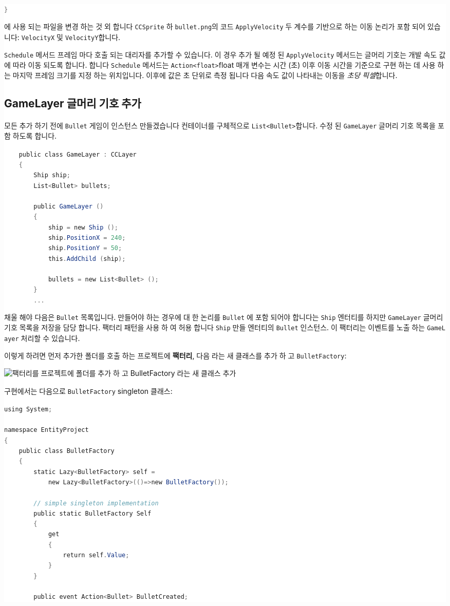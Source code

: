 ```csharp
} 
```

에 사용 되는 파일을 변경 하는 것 외 합니다 `CCSprite` 하 `bullet.png`의 코드 `ApplyVelocity` 두 계수를 기반으로 하는 이동 논리가 포함 되어 있습니다: `VelocityX` 및 `VelocityY`합니다.

`Schedule` 메서드 프레임 마다 호출 되는 대리자를 추가할 수 있습니다. 이 경우 추가 될 예정 된 `ApplyVelocity` 메서드는 글머리 기호는 개발 속도 값에 따라 이동 되도록 합니다. 합니다 `Schedule` 메서드는 `Action<float>`float 매개 변수는 시간 (초) 이후 이동 시간을 기준으로 구현 하는 데 사용 하는 마지막 프레임 크기를 지정 하는 위치입니다. 이후에 값은 초 단위로 측정 됩니다 다음 속도 값이 나타내는 이동을 *초당 픽셀*합니다.


## <a name="adding-bullets-to-gamelayer"></a>GameLayer 글머리 기호 추가

모든 추가 하기 전에 `Bullet` 게임이 인스턴스 만들겠습니다 컨테이너를 구체적으로 `List<Bullet>`합니다. 수정 된 `GameLayer` 글머리 기호 목록을 포함 하도록 합니다.


```csharp
    public class GameLayer : CCLayer
    {
        Ship ship;
        List<Bullet> bullets;

        public GameLayer ()
        {
            ship = new Ship ();
            ship.PositionX = 240;
            ship.PositionY = 50;
            this.AddChild (ship);

            bullets = new List<Bullet> ();
        }
        ... 
```

채울 해야 다음은 `Bullet` 목록입니다. 만들어야 하는 경우에 대 한 논리를 `Bullet` 에 포함 되어야 합니다는 `Ship` 엔터티를 하지만 `GameLayer` 글머리 기호 목록을 저장을 담당 합니다. 팩터리 패턴을 사용 하 여 허용 합니다 `Ship` 만들 엔터티의 `Bullet` 인스턴스. 이 팩터리는 이벤트를 노출 하는 `GameLayer` 처리할 수 있습니다. 

이렇게 하려면 먼저 추가한 폴더를 호출 하는 프로젝트에 **팩터리**, 다음 라는 새 클래스를 추가 하 고 `BulletFactory`:

![](entities-images/image6.png "팩터리를 프로젝트에 폴더를 추가 하 고 BulletFactory 라는 새 클래스 추가")

구현에서는 다음으로 `BulletFactory` singleton 클래스:


```csharp
using System;

namespace EntityProject
{
    public class BulletFactory
    {
        static Lazy<BulletFactory> self = 
            new Lazy<BulletFactory>(()=>new BulletFactory());

        // simple singleton implementation
        public static BulletFactory Self
        {
            get
            {
                return self.Value;
            }
        }

        public event Action<Bullet> BulletCreated;

```